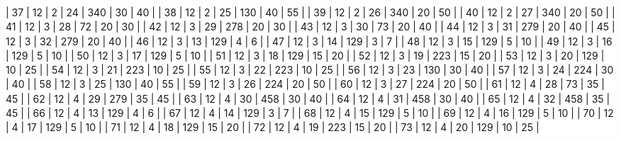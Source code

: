 | 37    | 12         | 2                | 24                | 340        | 30        | 40        |
| 38    | 12         | 2                | 25                | 130        | 40        | 55        |
| 39    | 12         | 2                | 26                | 340        | 20        | 50        |
| 40    | 12         | 2                | 27                | 340        | 20        | 50        |
| 41    | 12         | 3                | 28                | 72         | 20        | 30        |
| 42    | 12         | 3                | 29                | 278        | 20        | 30        |
| 43    | 12         | 3                | 30                | 73         | 20        | 40        |
| 44    | 12         | 3                | 31                | 279        | 20        | 40        |
| 45    | 12         | 3                | 32                | 279        | 20        | 40        |
| 46    | 12         | 3                | 13                | 129        | 4         | 6         |
| 47    | 12         | 3                | 14                | 129        | 3         | 7         |
| 48    | 12         | 3                | 15                | 129        | 5         | 10        |
| 49    | 12         | 3                | 16                | 129        | 5         | 10        |
| 50    | 12         | 3                | 17                | 129        | 5         | 10        |
| 51    | 12         | 3                | 18                | 129        | 15        | 20        |
| 52    | 12         | 3                | 19                | 223        | 15        | 20        |
| 53    | 12         | 3                | 20                | 129        | 10        | 25        |
| 54    | 12         | 3                | 21                | 223        | 10        | 25        |
| 55    | 12         | 3                | 22                | 223        | 10        | 25        |
| 56    | 12         | 3                | 23                | 130        | 30        | 40        |
| 57    | 12         | 3                | 24                | 224        | 30        | 40        |
| 58    | 12         | 3                | 25                | 130        | 40        | 55        |
| 59    | 12         | 3                | 26                | 224        | 20        | 50        |
| 60    | 12         | 3                | 27                | 224        | 20        | 50        |
| 61    | 12         | 4                | 28                | 73         | 35        | 45        |
| 62    | 12         | 4                | 29                | 279        | 35        | 45        |
| 63    | 12         | 4                | 30                | 458        | 30        | 40        |
| 64    | 12         | 4                | 31                | 458        | 30        | 40        |
| 65    | 12         | 4                | 32                | 458        | 35        | 45        |
| 66    | 12         | 4                | 13                | 129        | 4         | 6         |
| 67    | 12         | 4                | 14                | 129        | 3         | 7         |
| 68    | 12         | 4                | 15                | 129        | 5         | 10        |
| 69    | 12         | 4                | 16                | 129        | 5         | 10        |
| 70    | 12         | 4                | 17                | 129        | 5         | 10        |
| 71    | 12         | 4                | 18                | 129        | 15        | 20        |
| 72    | 12         | 4                | 19                | 223        | 15        | 20        |
| 73    | 12         | 4                | 20                | 129        | 10        | 25        |